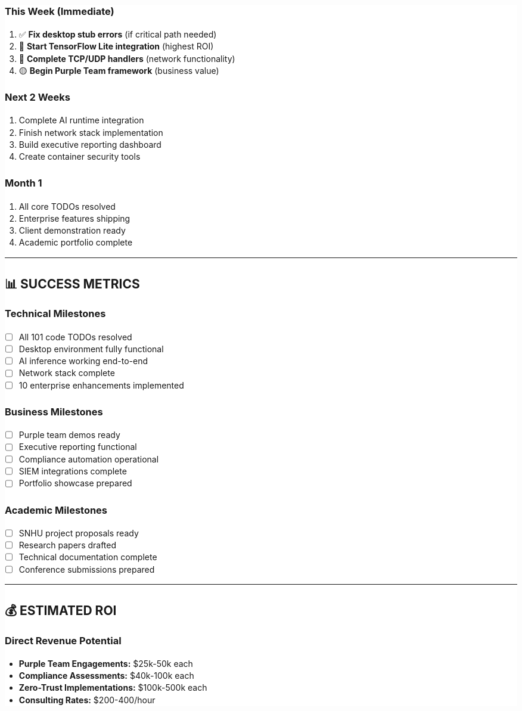### This Week (Immediate)
1. ✅ **Fix desktop stub errors** (if critical path needed)
2. 🔴 **Start TensorFlow Lite integration** (highest ROI)
3. 🔴 **Complete TCP/UDP handlers** (network functionality)
4. 🟡 **Begin Purple Team framework** (business value)

### Next 2 Weeks
1. Complete AI runtime integration
2. Finish network stack implementation
3. Build executive reporting dashboard
4. Create container security tools

### Month 1
1. All core TODOs resolved
2. Enterprise features shipping
3. Client demonstration ready
4. Academic portfolio complete

---

## 📊 SUCCESS METRICS

### Technical Milestones
- [ ] All 101 code TODOs resolved
- [ ] Desktop environment fully functional
- [ ] AI inference working end-to-end
- [ ] Network stack complete
- [ ] 10 enterprise enhancements implemented

### Business Milestones
- [ ] Purple team demos ready
- [ ] Executive reporting functional
- [ ] Compliance automation operational
- [ ] SIEM integrations complete
- [ ] Portfolio showcase prepared

### Academic Milestones
- [ ] SNHU project proposals ready
- [ ] Research papers drafted
- [ ] Technical documentation complete
- [ ] Conference submissions prepared

---

## 💰 ESTIMATED ROI

### Direct Revenue Potential
- **Purple Team Engagements:** $25k-50k each
- **Compliance Assessments:** $40k-100k each
- **Zero-Trust Implementations:** $100k-500k each
- **Consulting Rates:** $200-400/hour
